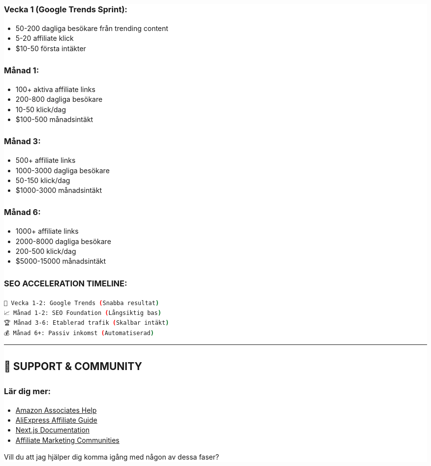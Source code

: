 ### **Vecka 1 (Google Trends Sprint):**
- 50-200 dagliga besökare från trending content
- 5-20 affiliate klick
- $10-50 första intäkter

### **Månad 1:**
- 100+ aktiva affiliate links
- 200-800 dagliga besökare
- 10-50 klick/dag
- $100-500 månadsintäkt

### **Månad 3:**
- 500+ affiliate links
- 1000-3000 dagliga besökare  
- 50-150 klick/dag
- $1000-3000 månadsintäkt

### **Månad 6:**
- 1000+ affiliate links
- 2000-8000 dagliga besökare
- 200-500 klick/dag
- $5000-15000 månadsintäkt

### **SEO ACCELERATION TIMELINE:**
```bash
🚀 Vecka 1-2: Google Trends (Snabba resultat)
📈 Månad 1-2: SEO Foundation (Långsiktig bas)
🏆 Månad 3-6: Etablerad trafik (Skalbar intäkt)
💰 Månad 6+: Passiv inkomst (Automatiserad)
```

---

## 🤝 **SUPPORT & COMMUNITY**

### **Lär dig mer:**
- [Amazon Associates Help](https://affiliate-program.amazon.com/help)
- [AliExpress Affiliate Guide](https://portals.aliexpress.com)
- [Next.js Documentation](https://nextjs.org/docs)
- [Affiliate Marketing Communities](https://reddit.com/r/affiliate_marketing)

Vill du att jag hjälper dig komma igång med någon av dessa faser?
